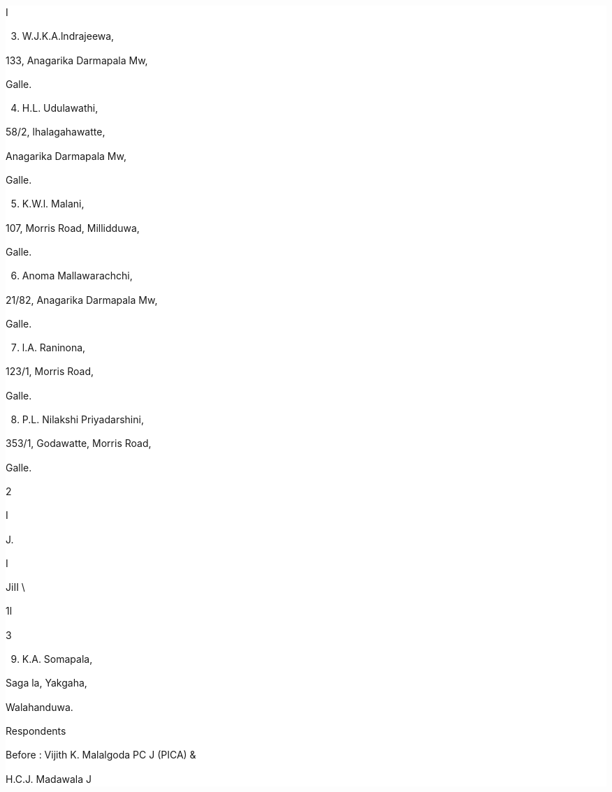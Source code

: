 I

3. W.J.K.A.lndrajeewa,

133, Anagarika Darmapala Mw,

Galle.

4. H.L. Udulawathi,

58/2, lhalagahawatte,

Anagarika Darmapala Mw,

Galle.

5. K.W.l. Malani,

107, Morris Road, Millidduwa,

Galle.

6. Anoma Mallawarachchi,

21/82, Anagarika Darmapala Mw,

Galle.

7. l.A. Raninona,

123/1, Morris Road,

Galle.

8. P.L. Nilakshi Priyadarshini,

353/1, Godawatte, Morris Road,

Galle.

2

I

J.

I

JiII \

1l

3

9. K.A. Somapala,

Saga la, Yakgaha,

Walahanduwa.

Respondents

Before : Vijith K. Malalgoda PC J (PICA) &

H.C.J. Madawala J
